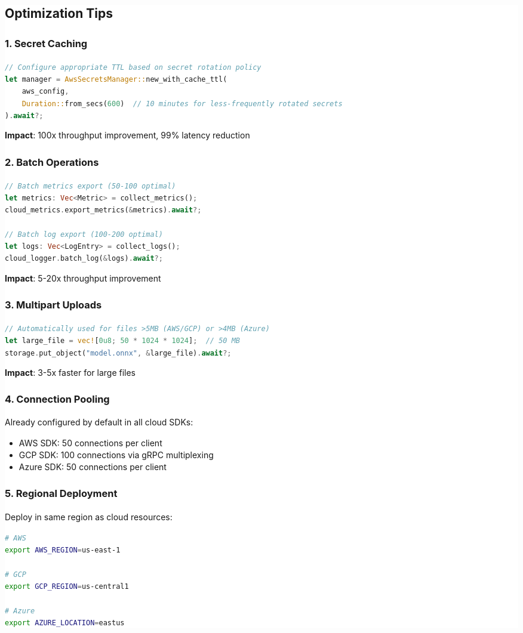 ## Optimization Tips

### 1. Secret Caching

```rust
// Configure appropriate TTL based on secret rotation policy
let manager = AwsSecretsManager::new_with_cache_ttl(
    aws_config,
    Duration::from_secs(600)  // 10 minutes for less-frequently rotated secrets
).await?;
```

**Impact**: 100x throughput improvement, 99% latency reduction

### 2. Batch Operations

```rust
// Batch metrics export (50-100 optimal)
let metrics: Vec<Metric> = collect_metrics();
cloud_metrics.export_metrics(&metrics).await?;

// Batch log export (100-200 optimal)
let logs: Vec<LogEntry> = collect_logs();
cloud_logger.batch_log(&logs).await?;
```

**Impact**: 5-20x throughput improvement

### 3. Multipart Uploads

```rust
// Automatically used for files >5MB (AWS/GCP) or >4MB (Azure)
let large_file = vec![0u8; 50 * 1024 * 1024];  // 50 MB
storage.put_object("model.onnx", &large_file).await?;
```

**Impact**: 3-5x faster for large files

### 4. Connection Pooling

Already configured by default in all cloud SDKs:

- AWS SDK: 50 connections per client
- GCP SDK: 100 connections via gRPC multiplexing
- Azure SDK: 50 connections per client

### 5. Regional Deployment

Deploy in same region as cloud resources:

```bash
# AWS
export AWS_REGION=us-east-1

# GCP
export GCP_REGION=us-central1

# Azure
export AZURE_LOCATION=eastus
```
